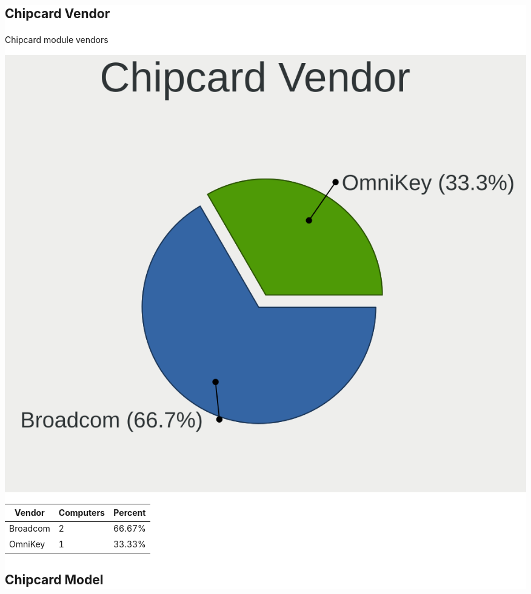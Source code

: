 Chipcard Vendor
---------------

Chipcard module vendors

![Chipcard Vendor](./images/pie_chart/chipcard_vendor.svg)


| Vendor   | Computers | Percent |
|----------|-----------|---------|
| Broadcom | 2         | 66.67%  |
| OmniKey  | 1         | 33.33%  |

Chipcard Model
--------------
